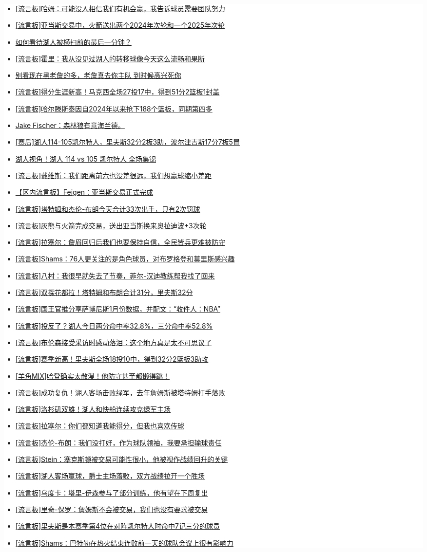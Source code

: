 + [[流言板]哈姆：可能没人相信我们有机会赢，我告诉球员需要团队努力](https://bbs.hupu.com/624586045.html)

+ [[流言板]亚当斯交易中，火箭送出两个2024年次轮和一个2025年次轮](https://bbs.hupu.com/624583183.html)

+ [如何看待湖人被横扫前的最后一分钟？](https://bbs.hupu.com/624583589.html)

+ [[流言板]霍里：我从没见过湖人的转移球像今天这么流畅和果断](https://bbs.hupu.com/624580812.html)

+ [别看现在黑老詹的多，老詹真去你主队 到时候高兴死你](https://bbs.hupu.com/624587199.html)

+ [[流言板]得分生涯新高！马克西全场27投17中，得到51分2篮板1封盖](https://bbs.hupu.com/624582770.html)

+ [[流言板]哈尔滕斯泰因自2024年以来抢下188个篮板，同期第四多](https://bbs.hupu.com/624585167.html)

+ [Jake Fischer：森林狼有意海兰德。](https://bbs.hupu.com/624590516.html)

+ [[赛后]湖人114-105凯尔特人，里夫斯32分2板3助，波尔津吉斯17分7板5冒](https://bbs.hupu.com/624579463.html)

+ [湖人视角！湖人 114 vs 105 凯尔特人 全场集锦](https://bbs.hupu.com/624580781.html)

+ [[流言板]戴维斯：我们距离前六也没差很远，我们想赢球缩小差距](https://bbs.hupu.com/624584501.html)

+ [【区内流言板】Feigen：亚当斯交易正式完成](https://bbs.hupu.com/624582552.html)

+ [[流言板]塔特姆和杰伦-布朗今天合计33次出手，只有2次罚球](https://bbs.hupu.com/624584958.html)

+ [[流言板]灰熊与火箭完成交易，送出亚当斯换来奥拉迪波+3次轮](https://bbs.hupu.com/624575251.html)

+ [[流言板]拉塞尔：詹眉回归后我们也要保持自信，全民皆兵更难被防守](https://bbs.hupu.com/624585324.html)

+ [[流言板]Shams：76人更关注的是角色球员，对布罗格登和莫里斯感兴趣](https://bbs.hupu.com/624591221.html)

+ [[流言板]八村：我很早就失去了节奏，菲尔-汉迪教练帮我找了回来](https://bbs.hupu.com/624581088.html)

+ [[流言板]双探花都拉！塔特姆和布朗合计31分，里夫斯32分](https://bbs.hupu.com/624580421.html)

+ [[流言板]国王官推分享萨博尼斯1月份数据，并配文：“收件人：NBA”](https://bbs.hupu.com/624582482.html)

+ [[流言板]投反了？湖人今日两分命中率32.8%，三分命中率52.8%](https://bbs.hupu.com/624580600.html)

+ [[流言板]布伦森接受采访时感动落泪：这个地方真是太不可思议了](https://bbs.hupu.com/624579749.html)

+ [[流言板]赛季新高！里夫斯全场18投10中，得到32分2篮板3助攻](https://bbs.hupu.com/624579607.html)

+ [[羊角MIX]哈登确实太散漫！他防守甚至都懒得跳！](https://bbs.hupu.com/624579182.html)

+ [[流言板]成功复仇！湖人客场击败绿军，去年詹姆斯被塔特姆打手落败](https://bbs.hupu.com/624579494.html)

+ [[流言板]洛杉矶双雄！湖人和快船连续攻克绿军主场](https://bbs.hupu.com/624579706.html)

+ [[流言板]拉塞尔：你们都知道我能得分，但我也喜欢传球](https://bbs.hupu.com/624585089.html)

+ [[流言板]杰伦-布朗：我们没打好，作为球队领袖，我要承担输球责任](https://bbs.hupu.com/624581548.html)

+ [[流言板]Stein：塞克斯顿被交易可能性很小，他被视作战绩回升的关键](https://bbs.hupu.com/624590920.html)

+ [[流言板]湖人客场赢球，爵士主场落败，双方战绩拉开一个胜场](https://bbs.hupu.com/624583828.html)

+ [[流言板]乌度卡：塔里-伊森参与了部分训练，他有望在下周复出](https://bbs.hupu.com/624590848.html)

+ [[流言板]里奇-保罗：詹姆斯不会被交易，我们也没有要求被交易](https://bbs.hupu.com/624591784.html)

+ [[流言板]里夫斯是本赛季第4位在对阵凯尔特人时命中7记三分的球员](https://bbs.hupu.com/624591583.html)

+ [[流言板]Shams：巴特勒在热火结束连败前一天的球队会议上很有影响力](https://bbs.hupu.com/624591446.html)
